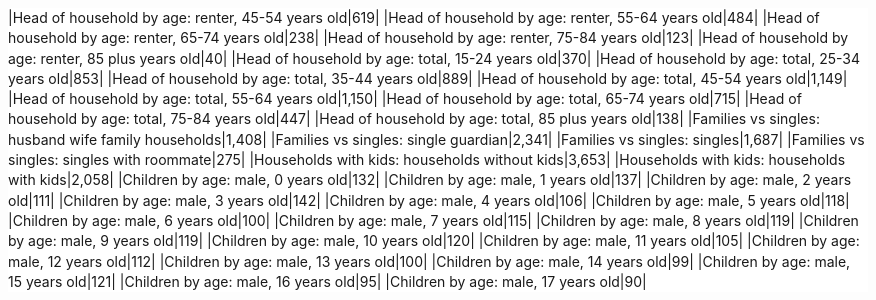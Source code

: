 |Head of household by age: renter, 45-54 years old|619|
|Head of household by age: renter, 55-64 years old|484|
|Head of household by age: renter, 65-74 years old|238|
|Head of household by age: renter, 75-84 years old|123|
|Head of household by age: renter, 85 plus years old|40|
|Head of household by age: total, 15-24 years old|370|
|Head of household by age: total, 25-34 years old|853|
|Head of household by age: total, 35-44 years old|889|
|Head of household by age: total, 45-54 years old|1,149|
|Head of household by age: total, 55-64 years old|1,150|
|Head of household by age: total, 65-74 years old|715|
|Head of household by age: total, 75-84 years old|447|
|Head of household by age: total, 85 plus years old|138|
|Families vs singles: husband wife family households|1,408|
|Families vs singles: single guardian|2,341|
|Families vs singles: singles|1,687|
|Families vs singles: singles with roommate|275|
|Households with kids: households without kids|3,653|
|Households with kids: households with kids|2,058|
|Children by age: male, 0 years old|132|
|Children by age: male, 1 years old|137|
|Children by age: male, 2 years old|111|
|Children by age: male, 3 years old|142|
|Children by age: male, 4 years old|106|
|Children by age: male, 5 years old|118|
|Children by age: male, 6 years old|100|
|Children by age: male, 7 years old|115|
|Children by age: male, 8 years old|119|
|Children by age: male, 9 years old|119|
|Children by age: male, 10 years old|120|
|Children by age: male, 11 years old|105|
|Children by age: male, 12 years old|112|
|Children by age: male, 13 years old|100|
|Children by age: male, 14 years old|99|
|Children by age: male, 15 years old|121|
|Children by age: male, 16 years old|95|
|Children by age: male, 17 years old|90|